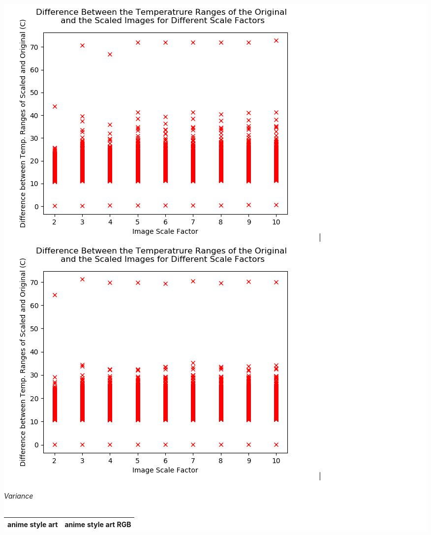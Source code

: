 ![](pi-camera-data-192168146-2019-09-05T10-45-18-Plots/upconv_7_photo/uint16/diff-range-temp-all-scale-uint16.png)|![](pi-camera-data-192168146-2019-09-05T10-45-18-Plots/upresnet10/uint16/diff-range-temp-all-scale-uint16.png)|

###### Variance
|**anime style art**|**anime style art RGB**|
|:-:|:-:|